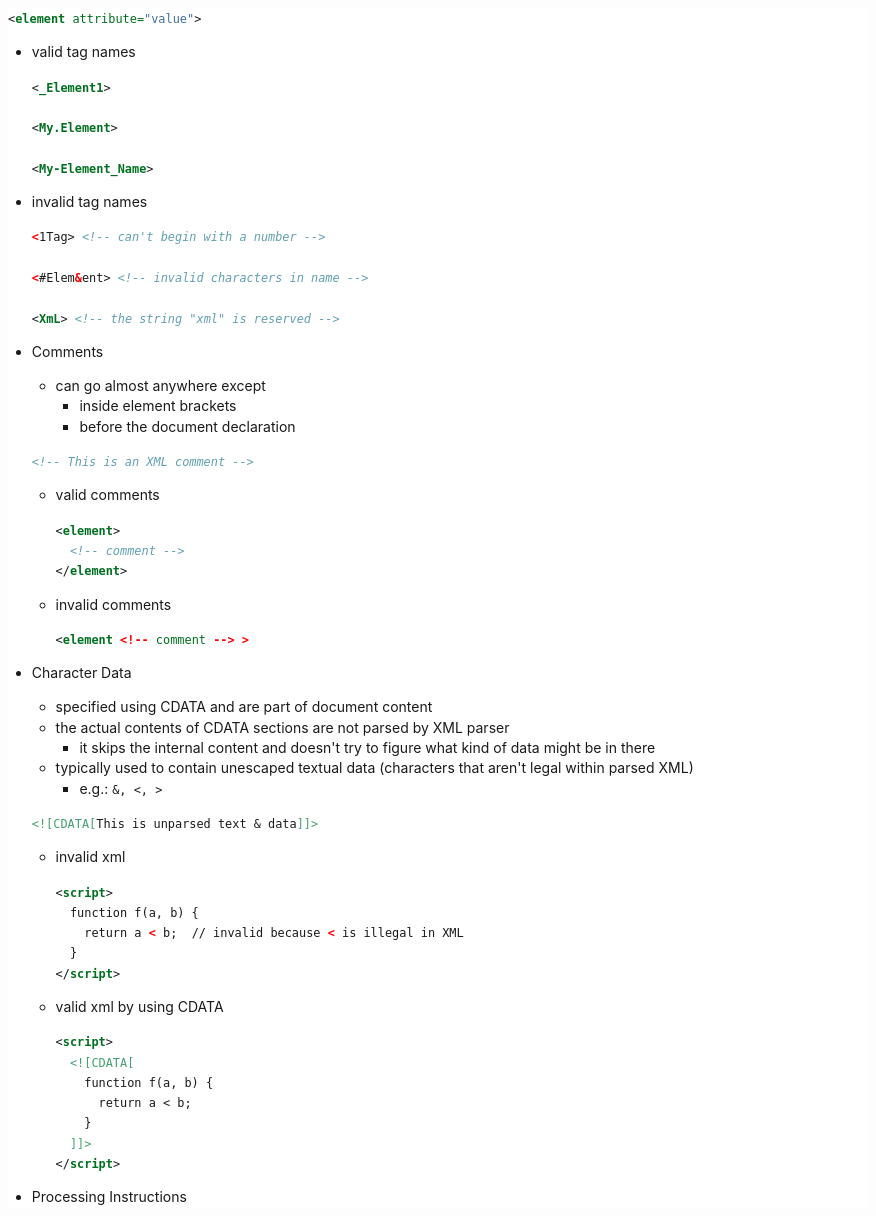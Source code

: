   ```xml
  <element attribute="value">
  ```

  - valid tag names

    ```xml
    <_Element1>

    <My.Element>

    <My-Element_Name>
    ```

  - invalid tag names

    ```xml
    <1Tag> <!-- can't begin with a number -->

    <#Elem&ent> <!-- invalid characters in name -->

    <XmL> <!-- the string "xml" is reserved -->
    ```

- Comments
  - can go almost anywhere except
    - inside element brackets
    - before the document declaration
  ```xml
  <!-- This is an XML comment -->
  ```
  - valid comments
    ```xml
    <element>
      <!-- comment -->
    </element>
    ```
  - invalid comments
    ```xml
    <element <!-- comment --> >
    ```
- Character Data
  - specified using CDATA and are part of document content
  - the actual contents of CDATA sections are not parsed by XML parser
    - it skips the internal content and doesn't try to figure what kind of data might be in there
  - typically used to contain unescaped textual data (characters that aren't legal within parsed XML)
    - e.g.: `&, <, >`
  ```xml
  <![CDATA[This is unparsed text & data]]>
  ```
  - invalid xml
    ```xml
    <script>
      function f(a, b) {
        return a < b;  // invalid because < is illegal in XML
      }
    </script>
    ```
  - valid xml by using CDATA
    ```xml
    <script>
      <![CDATA[
        function f(a, b) {
          return a < b;
        }
      ]]>
    </script>
    ```
- Processing Instructions